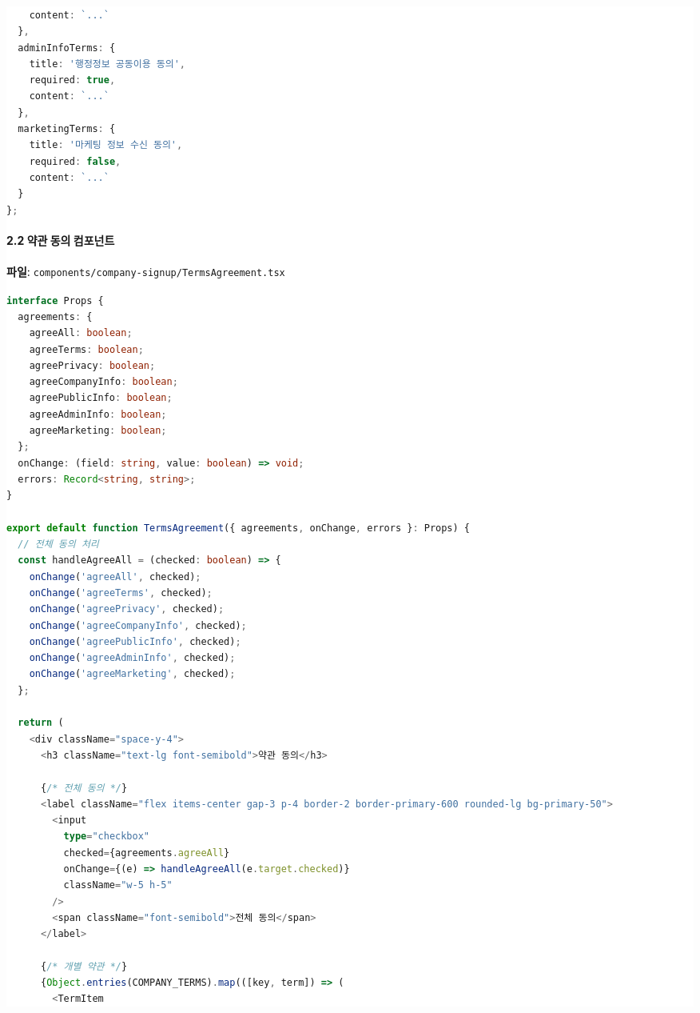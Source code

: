 ```typescript
    content: `...`
  },
  adminInfoTerms: {
    title: '행정정보 공동이용 동의',
    required: true,
    content: `...`
  },
  marketingTerms: {
    title: '마케팅 정보 수신 동의',
    required: false,
    content: `...`
  }
};
```

#### 2.2 약관 동의 컴포넌트
**파일**: `components/company-signup/TermsAgreement.tsx`

```typescript
interface Props {
  agreements: {
    agreeAll: boolean;
    agreeTerms: boolean;
    agreePrivacy: boolean;
    agreeCompanyInfo: boolean;
    agreePublicInfo: boolean;
    agreeAdminInfo: boolean;
    agreeMarketing: boolean;
  };
  onChange: (field: string, value: boolean) => void;
  errors: Record<string, string>;
}

export default function TermsAgreement({ agreements, onChange, errors }: Props) {
  // 전체 동의 처리
  const handleAgreeAll = (checked: boolean) => {
    onChange('agreeAll', checked);
    onChange('agreeTerms', checked);
    onChange('agreePrivacy', checked);
    onChange('agreeCompanyInfo', checked);
    onChange('agreePublicInfo', checked);
    onChange('agreeAdminInfo', checked);
    onChange('agreeMarketing', checked);
  };

  return (
    <div className="space-y-4">
      <h3 className="text-lg font-semibold">약관 동의</h3>

      {/* 전체 동의 */}
      <label className="flex items-center gap-3 p-4 border-2 border-primary-600 rounded-lg bg-primary-50">
        <input
          type="checkbox"
          checked={agreements.agreeAll}
          onChange={(e) => handleAgreeAll(e.target.checked)}
          className="w-5 h-5"
        />
        <span className="font-semibold">전체 동의</span>
      </label>

      {/* 개별 약관 */}
      {Object.entries(COMPANY_TERMS).map(([key, term]) => (
        <TermItem
```